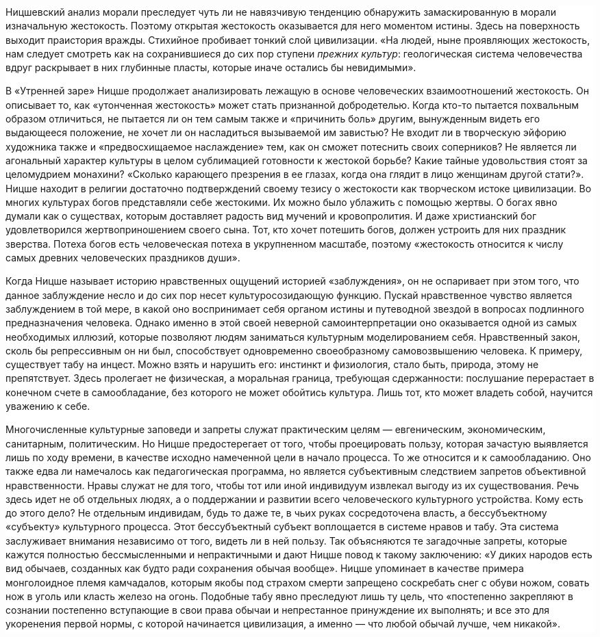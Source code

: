 Ницшевский анализ морали преследует чуть ли не навязчивую тенденцию обнаружить замаскированную в морали изначальную жестокость. Поэтому открытая жестокость оказывается для него моментом истины. Здесь на поверхность выходит праистория вражды. Стихийное пробивает тонкий слой цивилизации. «На людей, ныне проявляющих жестокость, нам следует смотреть как на сохранившиеся до сих пор ступени _прежних культур_: геологическая система человечества вдруг раскрывает в них глубинные пласты, которые иначе остались бы невидимыми».

В «Утренней заре» Ницше продолжает анализировать лежащую в основе человеческих взаимоотношений жестокость. Он описывает то, как «утонченная жестокость» может стать признанной добродетелью. Когда кто-то пытается похвальным образом отличиться, не пытается ли он тем самым также и «причинить боль» другим, вынужденным видеть его выдающееся положение, не хочет ли он насладиться вызываемой им завистью? Не входит ли в творческую эйфорию художника также и «предвосхищаемое наслаждение» тем, как он сможет потеснить своих соперников? Не является ли агональный характер культуры в целом сублимацией готовности к жестокой борьбе? Какие тайные удовольствия стоят за целомудрием монахини? «Сколько карающего презрения в ее глазах, когда она глядит в лицо женщинам другой стати?». Ницше находит в религии достаточно подтверждений своему тезису о жестокости как творческом истоке цивилизации. Во многих культурах богов представляли себе жестокими. Их можно было ублажить с помощью жертвы. О богах явно думали как о существах, которым доставляет радость вид мучений и кровопролития. И даже христианский бог удовлетворился жертвоприношением своего сына. Тот, кто хочет потешить богов, должен устроить для них праздник зверства. Потеха богов есть человеческая потеха в укрупненном масштабе, поэтому «жестокость относится к числу самых древних человеческих праздников души».

Когда Ницше называет историю нравственных ощущений историей «заблуждения», он не оспаривает при этом того, что данное заблуждение несло и до сих пор несет культуросозидающую функцию. Пускай нравственное чувство является заблуждением в той мере, в какой оно воспринимает себя органом истины и путеводной звездой в вопросах подлинного предназначения человека. Однако именно в этой своей неверной самоинтерпретации оно оказывается одной из самых необходимых иллюзий, которые позволяют людям заниматься культурным моделированием себя. Нравственный закон, сколь бы репрессивным он ни был, способствует одновременно своеобразному самовозвышению человека. К примеру, существует табу на инцест. Можно взять и нарушить его: инстинкт и физиология, стало быть, природа, этому не препятствует. Здесь пролегает не физическая, а моральная граница, требующая сдержанности: послушание перерастает в конечном счете в самообладание, без которого не может обойтись культура. Лишь тот, кто может владеть собой, научится уважению к себе.

Многочисленные культурные заповеди и запреты служат практическим целям — евгеническим, экономическим, санитарным, политическим. Но Ницше предостерегает от того, чтобы проецировать пользу, которая зачастую выявляется лишь по ходу времени, в качестве исходно намеченной цели в начало процесса. То же относится и к самообладанию. Оно также едва ли намечалось как педагогическая программа, но является субъективным следствием запретов объективной нравственности. Нравы служат не для того, чтобы тот или иной индивидуум извлекал выгоду из их существования. Речь здесь идет не об отдельных людях, а о поддержании и развитии всего человеческого культурного устройства. Кому есть до этого дело? Не отдельным индивидам, будь то даже те, в чьих руках сосредоточена власть, а бессубъектному «субъекту» культурного процесса. Этот бессубъектный субъект воплощается в системе нравов и табу. Эта система заслуживает внимания независимо от того, видеть ли в ней пользу. Так объясняются те загадочные запреты, которые кажутся полностью бессмысленными и непрактичными и дают Ницше повод к такому заключению: «У диких народов есть вид обычаев, созданных как будто ради сохранения обычая вообще». Ницше упоминает в качестве примера монголоидное племя камчадалов, которым якобы под страхом смерти запрещено соскребать снег с обуви ножом, совать нож в уголь или класть железо на огонь. Подобные табу явно преследуют лишь ту цель, что «постепенно закрепляют в сознании постепенно вступающие в свои права обычаи и непрестанное принуждение их выполнять; и все это для укоренения первой нормы, с которой начинается цивилизация, а именно — что любой обычай лучше, чем никакой».
